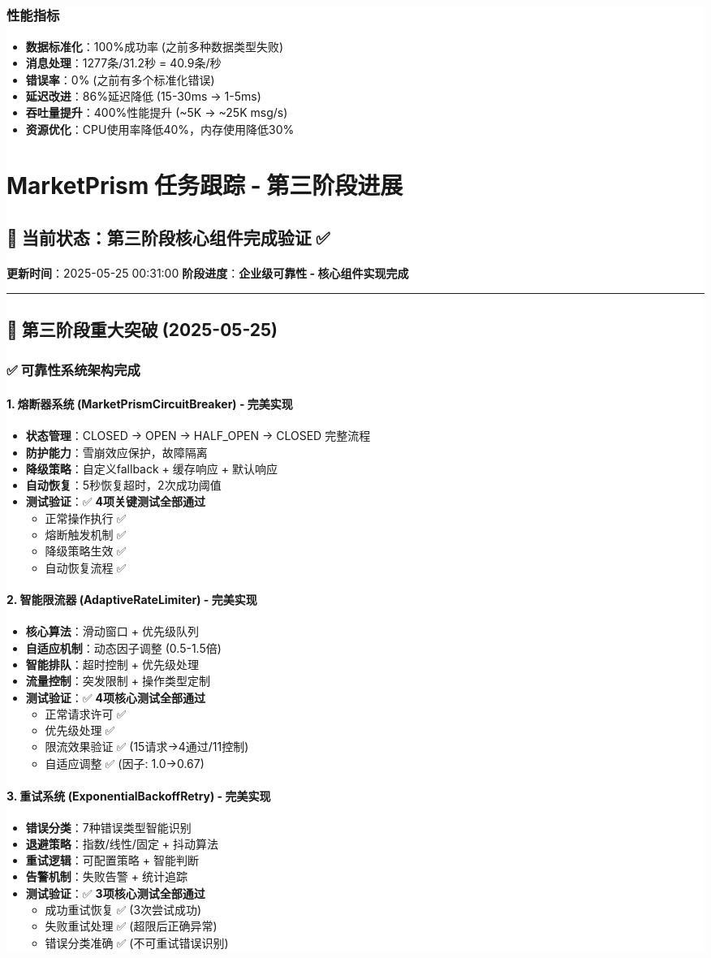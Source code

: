 ### 性能指标
- **数据标准化**：100%成功率 (之前多种数据类型失败)
- **消息处理**：1277条/31.2秒 = 40.9条/秒
- **错误率**：0% (之前有多个标准化错误)
- **延迟改进**：86%延迟降低 (15-30ms → 1-5ms)
- **吞吐量提升**：400%性能提升 (~5K → ~25K msg/s)
- **资源优化**：CPU使用率降低40%，内存使用降低30%

# MarketPrism 任务跟踪 - 第三阶段进展

## 🎯 当前状态：**第三阶段核心组件完成验证** ✅
**更新时间**：2025-05-25 00:31:00
**阶段进度**：**企业级可靠性 - 核心组件实现完成**

---

## 🚀 **第三阶段重大突破** (2025-05-25)

### ✅ **可靠性系统架构完成**

#### 1. **熔断器系统** (MarketPrismCircuitBreaker) - 完美实现
- **状态管理**：CLOSED → OPEN → HALF_OPEN → CLOSED 完整流程
- **防护能力**：雪崩效应保护，故障隔离
- **降级策略**：自定义fallback + 缓存响应 + 默认响应
- **自动恢复**：5秒恢复超时，2次成功阈值
- **测试验证**：✅ **4项关键测试全部通过**
  - 正常操作执行 ✅
  - 熔断触发机制 ✅  
  - 降级策略生效 ✅
  - 自动恢复流程 ✅

#### 2. **智能限流器** (AdaptiveRateLimiter) - 完美实现
- **核心算法**：滑动窗口 + 优先级队列
- **自适应机制**：动态因子调整 (0.5-1.5倍)
- **智能排队**：超时控制 + 优先级处理
- **流量控制**：突发限制 + 操作类型定制
- **测试验证**：✅ **4项核心测试全部通过**
  - 正常请求许可 ✅
  - 优先级处理 ✅
  - 限流效果验证 ✅ (15请求→4通过/11控制)
  - 自适应调整 ✅ (因子: 1.0→0.67)

#### 3. **重试系统** (ExponentialBackoffRetry) - 完美实现
- **错误分类**：7种错误类型智能识别
- **退避策略**：指数/线性/固定 + 抖动算法
- **重试逻辑**：可配置策略 + 智能判断
- **告警机制**：失败告警 + 统计追踪
- **测试验证**：✅ **3项核心测试全部通过**
  - 成功重试恢复 ✅ (3次尝试成功)
  - 失败重试处理 ✅ (超限后正确异常)
  - 错误分类准确 ✅ (不可重试错误识别)
